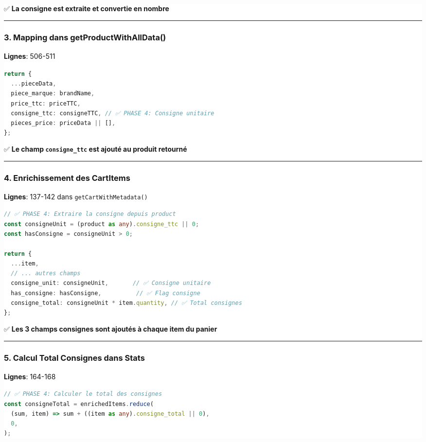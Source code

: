 ✅ **La consigne est extraite et convertie en nombre**

---

### 3. Mapping dans getProductWithAllData()

**Lignes**: 506-511

```typescript
return {
  ...pieceData,
  piece_marque: brandName,
  price_ttc: priceTTC,
  consigne_ttc: consigneTTC, // ✅ PHASE 4: Consigne unitaire
  pieces_price: priceData || [],
};
```

✅ **Le champ `consigne_ttc` est ajouté au produit retourné**

---

### 4. Enrichissement des CartItems

**Lignes**: 137-142 dans `getCartWithMetadata()`

```typescript
// ✅ PHASE 4: Extraire la consigne depuis product
const consigneUnit = (product as any).consigne_ttc || 0;
const hasConsigne = consigneUnit > 0;

return {
  ...item,
  // ... autres champs
  consigne_unit: consigneUnit,       // ✅ Consigne unitaire
  has_consigne: hasConsigne,          // ✅ Flag consigne
  consigne_total: consigneUnit * item.quantity, // ✅ Total consignes
};
```

✅ **Les 3 champs consignes sont ajoutés à chaque item du panier**

---

### 5. Calcul Total Consignes dans Stats

**Lignes**: 164-168

```typescript
// ✅ PHASE 4: Calculer le total des consignes
const consigneTotal = enrichedItems.reduce(
  (sum, item) => sum + ((item as any).consigne_total || 0),
  0,
);
```
